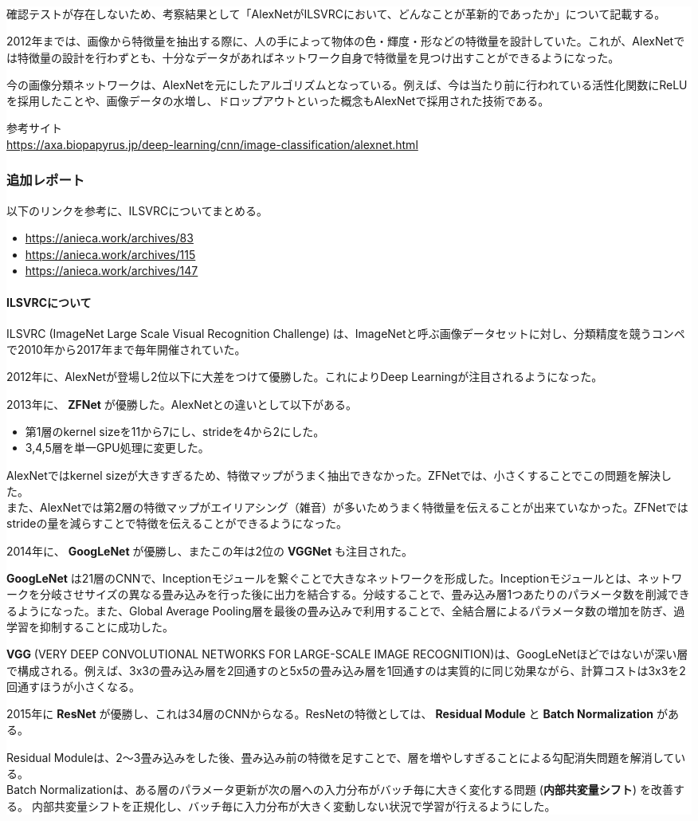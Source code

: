 確認テストが存在しないため、考察結果として「AlexNetがILSVRCにおいて、どんなことが革新的であったか」について記載する。  
  
2012年までは、画像から特徴量を抽出する際に、人の手によって物体の色・輝度・形などの特徴量を設計していた。これが、AlexNetでは特徴量の設計を行わずとも、十分なデータがあればネットワーク自身で特徴量を見つけ出すことができるようになった。  
  
今の画像分類ネットワークは、AlexNetを元にしたアルゴリズムとなっている。例えば、今は当たり前に行われている活性化関数にReLUを採用したことや、画像データの水増し、ドロップアウトといった概念もAlexNetで採用された技術である。  
  
参考サイト  
https://axa.biopapyrus.jp/deep-learning/cnn/image-classification/alexnet.html

### 追加レポート

以下のリンクを参考に、ILSVRCについてまとめる。  
* https://anieca.work/archives/83
* https://anieca.work/archives/115
* https://anieca.work/archives/147

#### ILSVRCについて
ILSVRC (ImageNet Large Scale Visual Recognition Challenge) は、ImageNetと呼ぶ画像データセットに対し、分類精度を競うコンペで2010年から2017年まで毎年開催されていた。  
  
2012年に、AlexNetが登場し2位以下に大差をつけて優勝した。これによりDeep Learningが注目されるようになった。  
  
2013年に、 **ZFNet** が優勝した。AlexNetとの違いとして以下がある。  
* 第1層のkernel sizeを11から7にし、strideを4から2にした。
* 3,4,5層を単一GPU処理に変更した。
  
AlexNetではkernel sizeが大きすぎるため、特徴マップがうまく抽出できなかった。ZFNetでは、小さくすることでこの問題を解決した。  
また、AlexNetでは第2層の特徴マップがエイリアシング（雑音）が多いためうまく特徴量を伝えることが出来ていなかった。ZFNetではstrideの量を減らすことで特徴を伝えることができるようになった。  
  
2014年に、 **GoogLeNet** が優勝し、またこの年は2位の **VGGNet** も注目された。  
  
**GoogLeNet** は21層のCNNで、Inceptionモジュールを繋ぐことで大きなネットワークを形成した。Inceptionモジュールとは、ネットワークを分岐させサイズの異なる畳み込みを行った後に出力を結合する。分岐することで、畳み込み層1つあたりのパラメータ数を削減できるようになった。また、Global Average Pooling層を最後の畳み込みで利用することで、全結合層によるパラメータ数の増加を防ぎ、過学習を抑制することに成功した。  
  
**VGG** (VERY DEEP CONVOLUTIONAL NETWORKS FOR LARGE-SCALE IMAGE RECOGNITION)は、GoogLeNetほどではないが深い層で構成される。例えば、3x3の畳み込み層を2回通すのと5x5の畳み込み層を1回通すのは実質的に同じ効果ながら、計算コストは3x3を2回通すほうが小さくなる。  
  
2015年に **ResNet** が優勝し、これは34層のCNNからなる。ResNetの特徴としては、 **Residual Module** と **Batch Normalization** がある。  
  
Residual Moduleは、2～3畳み込みをした後、畳み込み前の特徴を足すことで、層を増やしすぎることによる勾配消失問題を解消している。  
Batch Normalizationは、ある層のパラメータ更新が次の層への入力分布がバッチ毎に大きく変化する問題 (**内部共変量シフト**) を改善する。  内部共変量シフトを正規化し、バッチ毎に入力分布が大きく変動しない状況で学習が行えるようにした。
